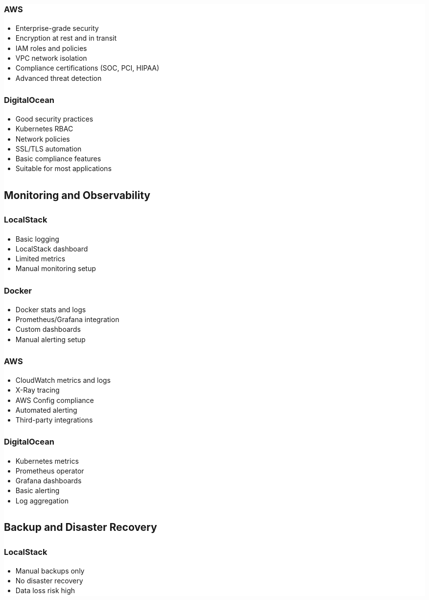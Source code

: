 ### AWS
- Enterprise-grade security
- Encryption at rest and in transit
- IAM roles and policies
- VPC network isolation
- Compliance certifications (SOC, PCI, HIPAA)
- Advanced threat detection

### DigitalOcean
- Good security practices
- Kubernetes RBAC
- Network policies
- SSL/TLS automation
- Basic compliance features
- Suitable for most applications

## Monitoring and Observability

### LocalStack
- Basic logging
- LocalStack dashboard
- Limited metrics
- Manual monitoring setup

### Docker
- Docker stats and logs
- Prometheus/Grafana integration
- Custom dashboards
- Manual alerting setup

### AWS
- CloudWatch metrics and logs
- X-Ray tracing
- AWS Config compliance
- Automated alerting
- Third-party integrations

### DigitalOcean
- Kubernetes metrics
- Prometheus operator
- Grafana dashboards
- Basic alerting
- Log aggregation

## Backup and Disaster Recovery

### LocalStack
- Manual backups only
- No disaster recovery
- Data loss risk high
